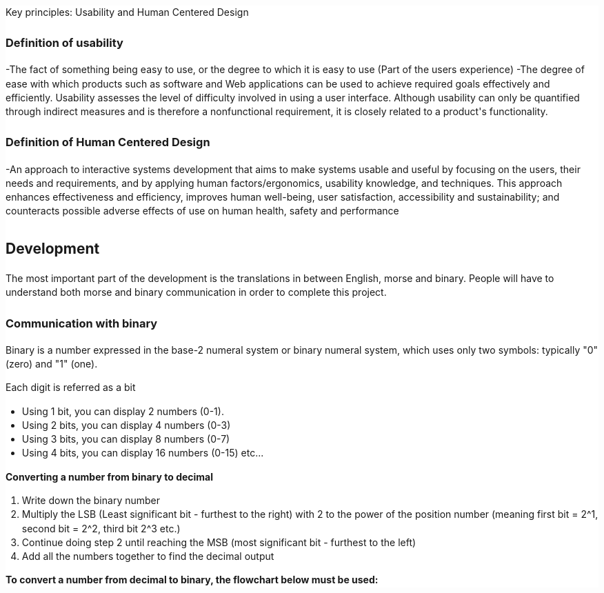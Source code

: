 Key principles: Usability and Human Centered Design

### Definition of usability
-The fact of something being easy to use, or the degree to which it is easy to use (Part of the users experience)
-The degree of ease with which products such as software and Web applications can be used to achieve required goals effectively and efficiently. Usability assesses the level of difficulty involved in using a user interface. Although usability can only be quantified through indirect measures and is therefore a nonfunctional requirement, it is closely related to a product's functionality.

### Definition of Human Centered Design
-An approach to interactive systems development that aims to make systems usable and useful by focusing on the users, their needs and requirements, and by applying human factors/ergonomics, usability knowledge, and techniques. This approach enhances effectiveness and efficiency, improves human well-being, user satisfaction, accessibility and sustainability; and counteracts possible adverse effects of use on human health, safety and performance


Development
----------

The most important part of the development is the translations in between English, morse and binary. People will have to understand both morse and binary communication in order to complete this project.

### Communication with binary
Binary is a number expressed in the base-2 numeral system or binary numeral system, which uses only two symbols: typically "0" (zero) and "1" (one).

Each digit is referred as a bit
* Using 1 bit, you can display 2 numbers (0-1).
* Using 2 bits, you can display 4 numbers (0-3)
* Using 3 bits, you can display 8 numbers (0-7)
* Using 4 bits, you can display 16 numbers (0-15)
etc...

**Converting a number from binary to decimal**
1. Write down the binary number
1. Multiply the LSB (Least significant bit - furthest to the right) with 2 to the power of the position number (meaning first bit = 2^1, second bit = 2^2, third bit 2^3 etc.)
1. Continue doing step 2 until reaching the MSB (most significant bit - furthest to the left)
1. Add all the numbers together to find the decimal output


**To convert a number from decimal to binary, the flowchart below must be used:**